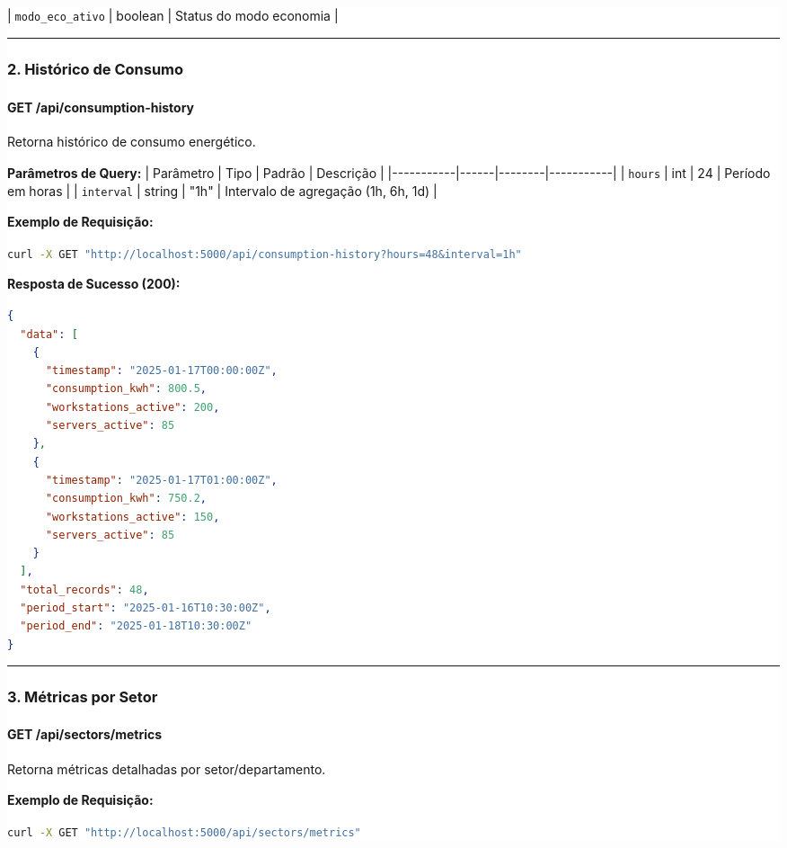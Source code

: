 | `modo_eco_ativo` | boolean | Status do modo economia |

---

### 2. Histórico de Consumo

#### GET /api/consumption-history
Retorna histórico de consumo energético.

**Parâmetros de Query:**
| Parâmetro | Tipo | Padrão | Descrição |
|-----------|------|--------|-----------|
| `hours` | int | 24 | Período em horas |
| `interval` | string | "1h" | Intervalo de agregação (1h, 6h, 1d) |

**Exemplo de Requisição:**
```bash
curl -X GET "http://localhost:5000/api/consumption-history?hours=48&interval=1h"
```

**Resposta de Sucesso (200):**
```json
{
  "data": [
    {
      "timestamp": "2025-01-17T00:00:00Z",
      "consumption_kwh": 800.5,
      "workstations_active": 200,
      "servers_active": 85
    },
    {
      "timestamp": "2025-01-17T01:00:00Z",
      "consumption_kwh": 750.2,
      "workstations_active": 150,
      "servers_active": 85
    }
  ],
  "total_records": 48,
  "period_start": "2025-01-16T10:30:00Z",
  "period_end": "2025-01-18T10:30:00Z"
}
```

---

### 3. Métricas por Setor

#### GET /api/sectors/metrics
Retorna métricas detalhadas por setor/departamento.

**Exemplo de Requisição:**
```bash
curl -X GET "http://localhost:5000/api/sectors/metrics"
```
